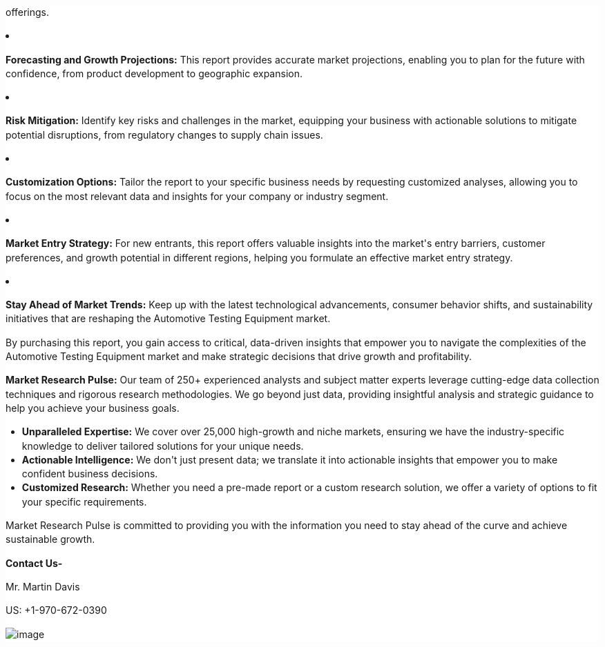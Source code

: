 offerings.</p></li><li><p><strong>Forecasting and Growth Projections:</strong> This report provides accurate market projections, enabling you to plan for the future with confidence, from product development to geographic expansion.</p></li><li><p><strong>Risk Mitigation:</strong> Identify key risks and challenges in the market, equipping your business with actionable solutions to mitigate potential disruptions, from regulatory changes to supply chain issues.</p></li><li><p><strong>Customization Options:</strong> Tailor the report to your specific business needs by requesting customized analyses, allowing you to focus on the most relevant data and insights for your company or industry segment.</p></li><li><p><strong>Market Entry Strategy:</strong> For new entrants, this report offers valuable insights into the market's entry barriers, customer preferences, and growth potential in different regions, helping you formulate an effective market entry strategy.</p></li><li><p><strong>Stay Ahead of Market Trends:</strong> Keep up with the latest technological advancements, consumer behavior shifts, and sustainability initiatives that are reshaping the Automotive Testing Equipment market.</p></li></ol><p>By purchasing this report, you gain access to critical, data-driven insights that empower you to navigate the complexities of the Automotive Testing Equipment market and make strategic decisions that drive growth and profitability.</p><p><strong>Market Research Pulse:</strong>&nbsp;Our team of 250+ experienced analysts and subject matter experts leverage cutting-edge data collection techniques and rigorous research methodologies. We go beyond just data, providing insightful analysis and strategic guidance to help you achieve your business goals.</p><ul><li><strong>Unparalleled Expertise:</strong>&nbsp;We cover over 25,000 high-growth and niche markets, ensuring we have the industry-specific knowledge to deliver tailored solutions for your unique needs.</li><li><strong>Actionable Intelligence:</strong>&nbsp;We don't just present data; we translate it into actionable insights that empower you to make confident business decisions.</li><li><strong>Customized Research:</strong>&nbsp;Whether you need a pre-made report or a custom research solution, we offer a variety of options to fit your specific requirements.</li></ul><p>Market Research Pulse is committed to providing you with the information you need to stay ahead of the curve and achieve sustainable growth.</p><p><strong>Contact Us-</strong></p><p>Mr. Martin Davis</p><p>US: +1-970-672-0390</p>
![image](https://github.com/user-attachments/assets/9fb0f7d9-62c4-4d6b-95dc-6b5ef9c301a7)
